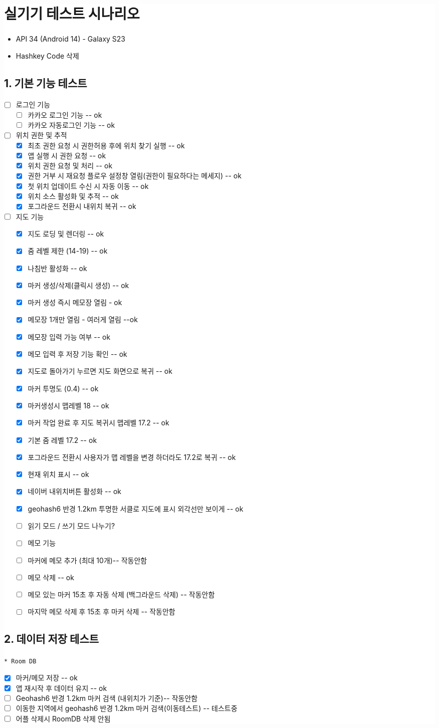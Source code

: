 # 실기기 테스트 시나리오
- API 34 (Android 14) - Galaxy S23

- Hashkey Code 삭제

## 1. 기본 기능 테스트
- [ ] 로그인 기능
  - [ ] 카카오 로그인 기능 -- ok   
  - [ ] 카카오 자동로그인 기능 -- ok

- [ ] 위치 권한 및 추적
  - [x] 최초 권한 요청 시 권한허용 후에 위치 찾기 실행 -- ok
  - [x] 앱 실행 시 권한 요청 -- ok  
  - [x] 위치 권한 요청 및 처리 -- ok
  - [x] 권한 거부 시 재요청 플로우 설정창 열림(권한이 필요하다는 메세지) -- ok
  - [x] 첫 위치 업데이트 수신 시 자동 이동 -- ok
  - [x] 위치 소스 활성화 및 추적 -- ok
  - [x] 포그라운드 전환시 내위치 복귀 -- ok

- [ ] 지도 기능
  - [x] 지도 로딩 및 렌더링 -- ok
  - [x] 줌 레벨 제한 (14-19) -- ok
  - [x] 나침반 활성화 -- ok
  - [x] 마커 생성/삭제(클릭시 생성) -- ok
  - [x] 마커 생성 즉시 메모장 열림 - ok
  - [x] 메모장 1개만 열림 - 여러게 열림 --ok
  - [x] 메모장 입력 가능 여부 -- ok
  - [x] 메모 입력 후 저장 기능 확인 -- ok
  - [x] 지도로 돌아가기 누르면 지도 화면으로 복귀 -- ok
  - [x] 마커 투명도 (0.4) -- ok
  - [x] 마커생성시 맵레벨 18 -- ok
  - [x] 마커 작업 완료 후 지도 복귀시 맵레벨 17.2 -- ok
  - [x] 기본 줌 레벨 17.2 -- ok
  - [x] 포그라운드 전환시 사용자가 맵 레벨을 변경 하더라도 17.2로 복귀 -- ok
  - [x] 현재 위치 표시 -- ok
  - [x] 네이버 내위치버튼 활성화 -- ok
  - [x] geohash6 반경 1.2km 투명한 서클로 지도에 표시 외각선만 보이게 -- ok
  - [ ] 읽기 모드 / 쓰기 모드 나누기?

  - [ ] 메모 기능
  - [ ] 마커에 메모 추가 (최대 10개)-- 작동안함
  - [ ] 메모 삭제 -- ok
  - [ ] 메모 있는 마커 15초 후 자동 삭제 (백그라운드 삭제) -- 작동안함
  - [ ] 마지막 메모 삭제 후 15초 후 마커 삭제 -- 작동안함

## 2. 데이터 저장 테스트
    * Room DB

  - [x] 마커/메모 저장 -- ok
  - [x] 앱 재시작 후 데이터 유지 -- ok
  - [ ] Geohash6 반경 1.2km 마커 검색 (내위치가 기준)-- 작동안함
  - [ ] 이동한 지역에서 geohash6 반경 1.2km 마커 검색(이동테스트) -- 테스트중
  - [ ] 어플 삭제시 RoomDB 삭제 안됨
